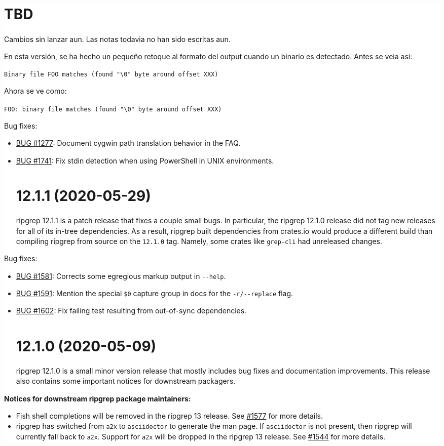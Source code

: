 # TBD

Cambios sin lanzar aun. Las notas todavia no han sido escritas aun.

En esta versión, se ha hecho un pequeño retoque al formato del output cuando
un binario es detectado. Antes se veia asi:

```
Binary file FOO matches (found "\0" byte around offset XXX)
```

Ahora se ve como:

```
FOO: binary file matches (found "\0" byte around offset XXX)
```

Bug fixes:

- [BUG #1277](https://github.com/BurntSushi/ripgrep/issues/1277):
  Document cygwin path translation behavior in the FAQ.
- [BUG #1741](https://github.com/BurntSushi/ripgrep/issues/1741):
  Fix stdin detection when using PowerShell in UNIX environments.

  # 12.1.1 (2020-05-29)

  ripgrep 12.1.1 is a patch release that fixes a couple small bugs. In
  particular, the ripgrep 12.1.0 release did not tag new releases for all of its
  in-tree dependencies. As a result, ripgrep built dependencies from crates.io
  would produce a different build than compiling ripgrep from source on the
  `12.1.0` tag. Namely, some crates like `grep-cli` had unreleased changes.

Bug fixes:

- [BUG #1581](https://github.com/BurntSushi/ripgrep/issues/1581):
  Corrects some egregious markup output in `--help`.
- [BUG #1591](https://github.com/BurntSushi/ripgrep/issues/1591):
  Mention the special `$0` capture group in docs for the `-r/--replace` flag.
- [BUG #1602](https://github.com/BurntSushi/ripgrep/issues/1602):
  Fix failing test resulting from out-of-sync dependencies.

  # 12.1.0 (2020-05-09)

  ripgrep 12.1.0 is a small minor version release that mostly includes bug fixes
  and documentation improvements. This release also contains some important
  notices for downstream packagers.

**Notices for downstream ripgrep package maintainers:**

- Fish shell completions will be removed in the ripgrep 13 release.
  See [#1577](https://github.com/BurntSushi/ripgrep/issues/1577)
  for more details.
- ripgrep has switched from `a2x` to `asciidoctor` to generate the man page.
  If `asciidoctor` is not present, then ripgrep will currently fall back to
  `a2x`. Support for `a2x` will be dropped in the ripgrep 13 release.
  See [#1544](https://github.com/BurntSushi/ripgrep/issues/1544)
  for more details.
